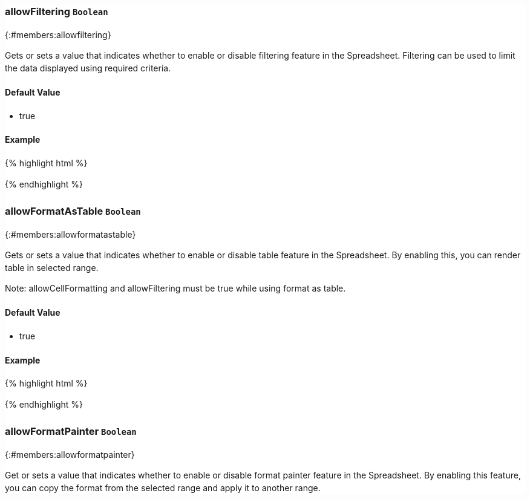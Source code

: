 ### allowFiltering `Boolean`
{:#members:allowfiltering}

Gets or sets a value that indicates whether to enable or disable filtering feature in the Spreadsheet. Filtering can be used to limit the data displayed using required criteria.

#### Default Value
* true


#### Example
{% highlight html %}
<div id="Spreadsheet"></div> 
<script>
$('#Spreadsheet').ejSpreadsheet({ 
allowFiltering: true
});         
</script>


{% endhighlight %}

### allowFormatAsTable `Boolean`
{:#members:allowformatastable}

Gets or sets a value that indicates whether to enable or disable table feature in the Spreadsheet. By enabling this, you can render table in selected range.

Note: allowCellFormatting and allowFiltering must be true while using format as table.

#### Default Value
* true


#### Example
{% highlight html %}
<div id="Spreadsheet"></div> 
<script>
$('#Spreadsheet').ejSpreadsheet({ 
allowCellFormatting  :true,
allowFiltering:true,
allowFormatAsTable: true
});         
</script>


{% endhighlight %}

### allowFormatPainter `Boolean`
{:#members:allowformatpainter}

Get or sets a value that indicates whether to enable or disable format painter feature in the Spreadsheet. By enabling this feature, you can copy the format from the selected range and apply it to another range.

